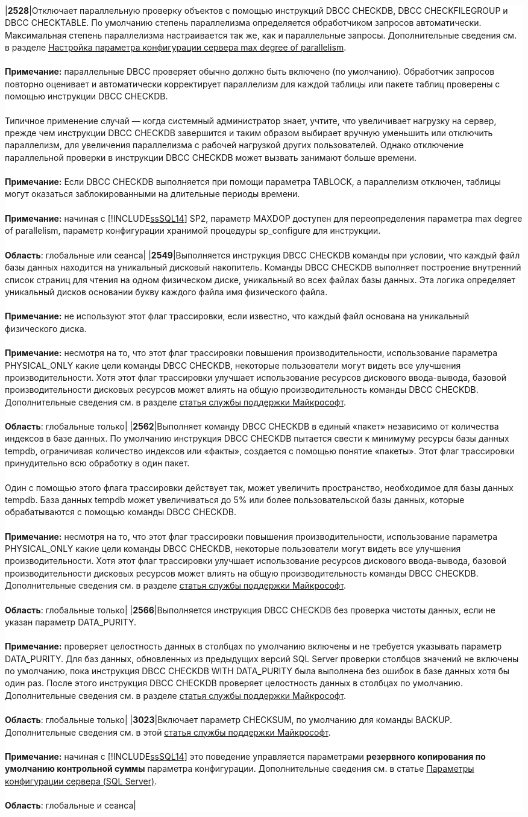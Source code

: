 |**2528**|Отключает параллельную проверку объектов с помощью инструкций DBCC CHECKDB, DBCC CHECKFILEGROUP и DBCC CHECKTABLE. По умолчанию степень параллелизма определяется обработчиком запросов автоматически. Максимальная степень параллелизма настраивается так же, как и параллельные запросы. Дополнительные сведения см. в разделе [Настройка параметра конфигурации сервера max degree of parallelism](../../database-engine/configure-windows/configure-the-max-degree-of-parallelism-server-configuration-option.md).<br /><br />**Примечание:** параллельные DBCC проверяет обычно должно быть включено (по умолчанию). Обработчик запросов повторно оценивает и автоматически корректирует параллелизм для каждой таблицы или пакете таблиц проверены с помощью инструкции DBCC CHECKDB.<br /><br />Типичное применение случай — когда системный администратор знает, учтите, что увеличивает нагрузку на сервер, прежде чем инструкции DBCC CHECKDB завершится и таким образом выбирает вручную уменьшить или отключить параллелизм, для увеличения параллелизма с рабочей нагрузкой других пользователей. Однако отключение параллельной проверки в инструкции DBCC CHECKDB может вызвать занимают больше времени.<br /><br />**Примечание:** Если DBCC CHECKDB выполняется при помощи параметра TABLOCK, а параллелизм отключен, таблицы могут оказаться заблокированными на длительные периоды времени.<br /><br />**Примечание:** начиная с [!INCLUDE[ssSQL14](../../includes/sssql14-md.md)] SP2, параметр MAXDOP доступен для переопределения параметра max degree of parallelism, параметр конфигурации хранимой процедуры sp_configure для инструкции.<br /><br />**Область**: глобальные или сеанса|
|**2549**|Выполняется инструкция DBCC CHECKDB команды при условии, что каждый файл базы данных находится на уникальный дисковый накопитель. Команды DBCC CHECKDB выполняет построение внутренний список страниц для чтения на одном физическом диске, уникальный во всех файлах базы данных. Эта логика определяет уникальный дисков основании букву каждого файла имя физического файла.<br /><br />**Примечание:** не используют этот флаг трассировки, если известно, что каждый файл основана на уникальный физического диска.<br /><br />**Примечание:** несмотря на то, что этот флаг трассировки повышения производительности, использование параметра PHYSICAL_ONLY какие цели команды DBCC CHECKDB, некоторые пользователи могут видеть все улучшения производительности. Хотя этот флаг трассировки улучшает использование ресурсов дискового ввода-вывода, базовой производительности дисковых ресурсов может влиять на общую производительность команды DBCC CHECKDB. Дополнительные сведения см. в разделе [статья службы поддержки Майкрософт](http://support.microsoft.com/kb/2634571).<br /><br />**Область**: глобальные только| 
|**2562**|Выполняет команду DBCC CHECKDB в единый «пакет» независимо от количества индексов в базе данных. По умолчанию инструкция DBCC CHECKDB пытается свести к минимуму ресурсы базы данных tempdb, ограничивая количество индексов или «факты», создается с помощью понятие «пакеты». Этот флаг трассировки принудительно всю обработку в один пакет.<br /><br />Один с помощью этого флага трассировки действует так, может увеличить пространство, необходимое для базы данных tempdb. База данных tempdb может увеличиваться до 5% или более пользовательской базы данных, которые обрабатываются с помощью команды DBCC CHECKDB.<br /><br />**Примечание:** несмотря на то, что этот флаг трассировки повышения производительности, использование параметра PHYSICAL_ONLY какие цели команды DBCC CHECKDB, некоторые пользователи могут видеть все улучшения производительности. Хотя этот флаг трассировки улучшает использование ресурсов дискового ввода-вывода, базовой производительности дисковых ресурсов может влиять на общую производительность команды DBCC CHECKDB. Дополнительные сведения см. в разделе [статья службы поддержки Майкрософт](http://support.microsoft.com/kb/2634571).<br /><br />**Область**: глобальные только|
|**2566**|Выполняется инструкция DBCC CHECKDB без проверка чистоты данных, если не указан параметр DATA_PURITY.<br /><br />**Примечание:** проверяет целостность данных в столбцах по умолчанию включены и не требуется указывать параметр DATA_PURITY. Для баз данных, обновленных из предыдущих версий SQL Server проверки столбцов значений не включены по умолчанию, пока инструкция DBCC CHECKDB WITH DATA_PURITY была выполнена без ошибок в базе данных хотя бы один раз. После этого инструкция DBCC CHECKDB проверяет целостность данных в столбцах по умолчанию. Дополнительные сведения см. в разделе [статья службы поддержки Майкрософт](http://support.microsoft.com/kb/945770).<br /><br />**Область**: глобальные только|
|**3023**|Включает параметр CHECKSUM, по умолчанию для команды BACKUP. Дополнительные сведения см. в этой [статья службы поддержки Майкрософт](http://support.microsoft.com/kb/2656988).<br /><br />**Примечание:** начиная с [!INCLUDE[ssSQL14](../../includes/sssql14-md.md)] это поведение управляется параметрами **резервного копирования по умолчанию контрольной суммы** параметра конфигурации. Дополнительные сведения см. в статье [Параметры конфигурации сервера (SQL Server)](../../database-engine/configure-windows/server-configuration-options-sql-server.md).<br /><br />**Область**: глобальные и сеанса|